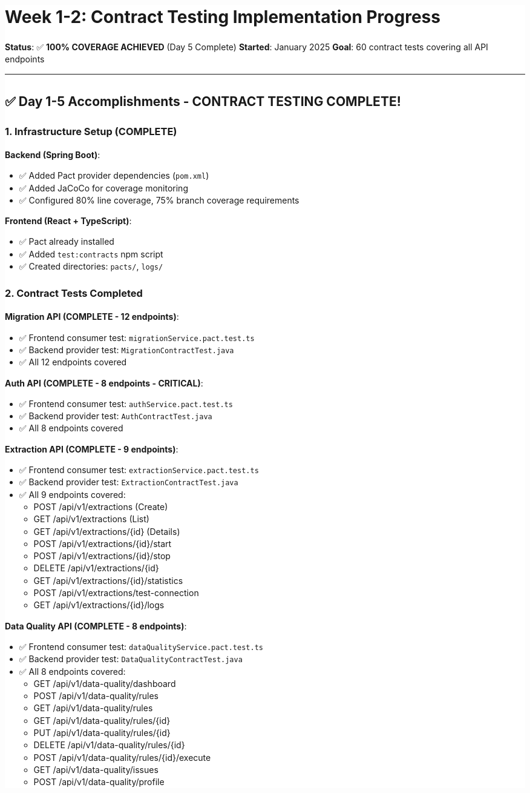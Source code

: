# Week 1-2: Contract Testing Implementation Progress

**Status**: ✅ **100% COVERAGE ACHIEVED** (Day 5 Complete)
**Started**: January 2025
**Goal**: 60 contract tests covering all API endpoints

---

## ✅ Day 1-5 Accomplishments - CONTRACT TESTING COMPLETE!

### 1. Infrastructure Setup (COMPLETE)

**Backend (Spring Boot)**:
- ✅ Added Pact provider dependencies (`pom.xml`)
- ✅ Added JaCoCo for coverage monitoring
- ✅ Configured 80% line coverage, 75% branch coverage requirements

**Frontend (React + TypeScript)**:
- ✅ Pact already installed
- ✅ Added `test:contracts` npm script
- ✅ Created directories: `pacts/`, `logs/`

### 2. Contract Tests Completed

**Migration API (COMPLETE - 12 endpoints)**:
- ✅ Frontend consumer test: `migrationService.pact.test.ts`
- ✅ Backend provider test: `MigrationContractTest.java`
- ✅ All 12 endpoints covered

**Auth API (COMPLETE - 8 endpoints - CRITICAL)**:
- ✅ Frontend consumer test: `authService.pact.test.ts`
- ✅ Backend provider test: `AuthContractTest.java`
- ✅ All 8 endpoints covered

**Extraction API (COMPLETE - 9 endpoints)**:
- ✅ Frontend consumer test: `extractionService.pact.test.ts`
- ✅ Backend provider test: `ExtractionContractTest.java`
- ✅ All 9 endpoints covered:
  - POST /api/v1/extractions (Create)
  - GET /api/v1/extractions (List)
  - GET /api/v1/extractions/{id} (Details)
  - POST /api/v1/extractions/{id}/start
  - POST /api/v1/extractions/{id}/stop
  - DELETE /api/v1/extractions/{id}
  - GET /api/v1/extractions/{id}/statistics
  - POST /api/v1/extractions/test-connection
  - GET /api/v1/extractions/{id}/logs

**Data Quality API (COMPLETE - 8 endpoints)**:
- ✅ Frontend consumer test: `dataQualityService.pact.test.ts`
- ✅ Backend provider test: `DataQualityContractTest.java`
- ✅ All 8 endpoints covered:
  - GET /api/v1/data-quality/dashboard
  - POST /api/v1/data-quality/rules
  - GET /api/v1/data-quality/rules
  - GET /api/v1/data-quality/rules/{id}
  - PUT /api/v1/data-quality/rules/{id}
  - DELETE /api/v1/data-quality/rules/{id}
  - POST /api/v1/data-quality/rules/{id}/execute
  - GET /api/v1/data-quality/issues
  - POST /api/v1/data-quality/profile
